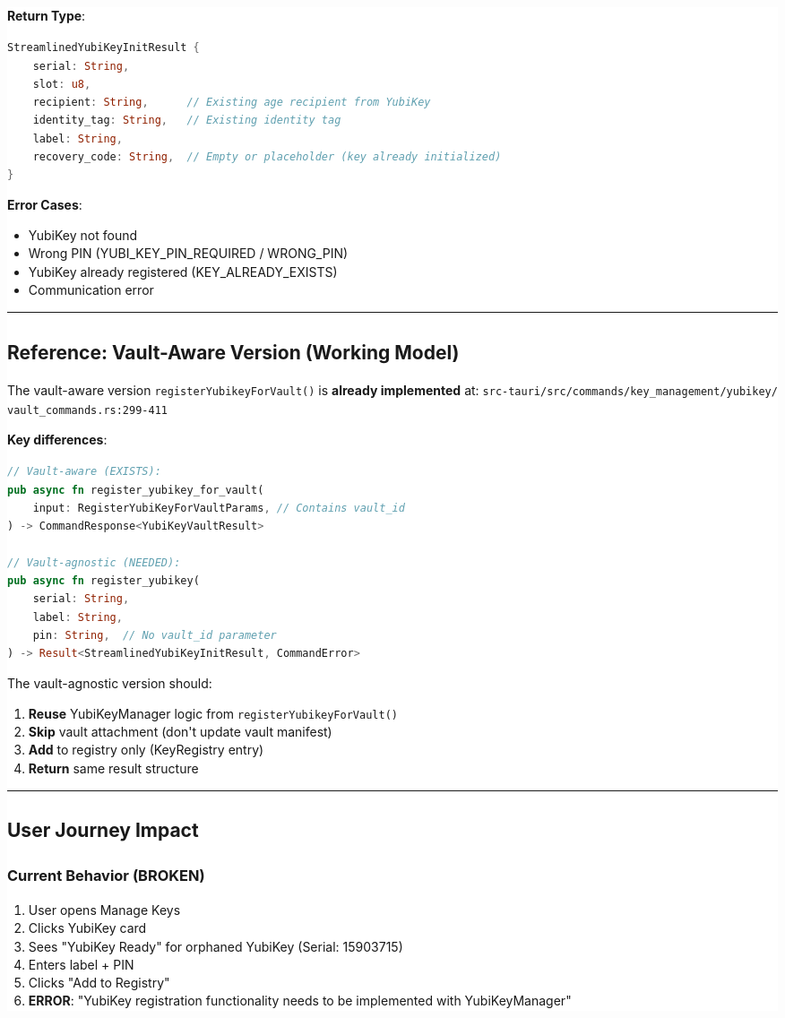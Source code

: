 **Return Type**:
```rust
StreamlinedYubiKeyInitResult {
    serial: String,
    slot: u8,
    recipient: String,      // Existing age recipient from YubiKey
    identity_tag: String,   // Existing identity tag
    label: String,
    recovery_code: String,  // Empty or placeholder (key already initialized)
}
```

**Error Cases**:
- YubiKey not found
- Wrong PIN (YUBI_KEY_PIN_REQUIRED / WRONG_PIN)
- YubiKey already registered (KEY_ALREADY_EXISTS)
- Communication error

---

## Reference: Vault-Aware Version (Working Model)

The vault-aware version `registerYubikeyForVault()` is **already implemented** at:
`src-tauri/src/commands/key_management/yubikey/vault_commands.rs:299-411`

**Key differences**:
```rust
// Vault-aware (EXISTS):
pub async fn register_yubikey_for_vault(
    input: RegisterYubiKeyForVaultParams, // Contains vault_id
) -> CommandResponse<YubiKeyVaultResult>

// Vault-agnostic (NEEDED):
pub async fn register_yubikey(
    serial: String,
    label: String,
    pin: String,  // No vault_id parameter
) -> Result<StreamlinedYubiKeyInitResult, CommandError>
```

The vault-agnostic version should:
1. **Reuse** YubiKeyManager logic from `registerYubikeyForVault()`
2. **Skip** vault attachment (don't update vault manifest)
3. **Add** to registry only (KeyRegistry entry)
4. **Return** same result structure

---

## User Journey Impact

### Current Behavior (BROKEN)
1. User opens Manage Keys
2. Clicks YubiKey card
3. Sees "YubiKey Ready" for orphaned YubiKey (Serial: 15903715)
4. Enters label + PIN
5. Clicks "Add to Registry"
6. **ERROR**: "YubiKey registration functionality needs to be implemented with YubiKeyManager"
